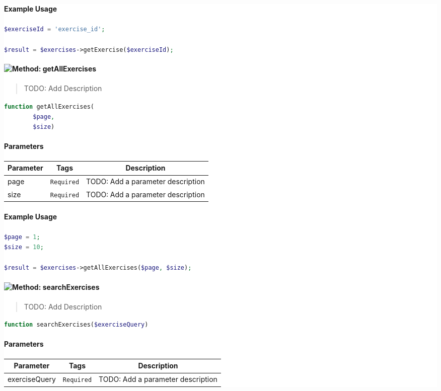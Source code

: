 #### Example Usage

```php
$exerciseId = 'exercise_id';

$result = $exercises->getExercise($exerciseId);

```


#### <a name="get_all_exercises"></a>![Method: ](https://apidocs.io/img/method.png ".ExercisesController.getAllExercises") getAllExercises

> TODO: Add Description


```php
function getAllExercises(
        $page,
        $size)
```

#### Parameters

| Parameter | Tags | Description |
|-----------|------|-------------|
| page |  ``` Required ```  | TODO: Add a parameter description |
| size |  ``` Required ```  | TODO: Add a parameter description |



#### Example Usage

```php
$page = 1;
$size = 10;

$result = $exercises->getAllExercises($page, $size);

```


#### <a name="search_exercises"></a>![Method: ](https://apidocs.io/img/method.png ".ExercisesController.searchExercises") searchExercises

> TODO: Add Description


```php
function searchExercises($exerciseQuery)
```

#### Parameters

| Parameter | Tags | Description |
|-----------|------|-------------|
| exerciseQuery |  ``` Required ```  | TODO: Add a parameter description |
